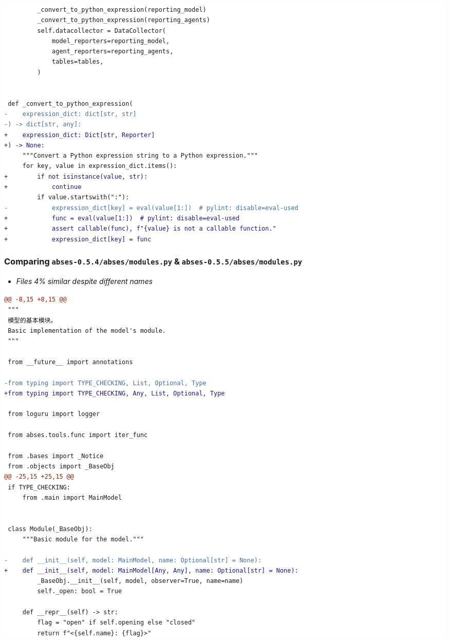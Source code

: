 ```diff
         _convert_to_python_expression(reporting_model)
         _convert_to_python_expression(reporting_agents)
         self.datacollector = DataCollector(
             model_reporters=reporting_model,
             agent_reporters=reporting_agents,
             tables=tables,
         )
 
 
 def _convert_to_python_expression(
-    expression_dict: dict[str, str]
-) -> dict[str, any]:
+    expression_dict: Dict[str, Reporter]
+) -> None:
     """Convert a Python expression string to a Python expression."""
     for key, value in expression_dict.items():
+        if not isinstance(value, str):
+            continue
         if value.startswith(":"):
-            expression_dict[key] = eval(value[1:])  # pylint: disable=eval-used
+            func = eval(value[1:])  # pylint: disable=eval-used
+            assert callable(func), f"{value} is not a callable function."
+            expression_dict[key] = func
```

### Comparing `abses-0.5.4/abses/modules.py` & `abses-0.5.5/abses/modules.py`

 * *Files 4% similar despite different names*

```diff
@@ -8,15 +8,15 @@
 """
 模型的基本模块。
 Basic implementation of the model's module.
 """
 
 from __future__ import annotations
 
-from typing import TYPE_CHECKING, List, Optional, Type
+from typing import TYPE_CHECKING, Any, List, Optional, Type
 
 from loguru import logger
 
 from abses.tools.func import iter_func
 
 from .bases import _Notice
 from .objects import _BaseObj
@@ -25,15 +25,15 @@
 if TYPE_CHECKING:
     from .main import MainModel
 
 
 class Module(_BaseObj):
     """Basic module for the model."""
 
-    def __init__(self, model: MainModel, name: Optional[str] = None):
+    def __init__(self, model: MainModel[Any, Any], name: Optional[str] = None):
         _BaseObj.__init__(self, model, observer=True, name=name)
         self._open: bool = True
 
     def __repr__(self) -> str:
         flag = "open" if self.opening else "closed"
         return f"<{self.name}: {flag}>"
```